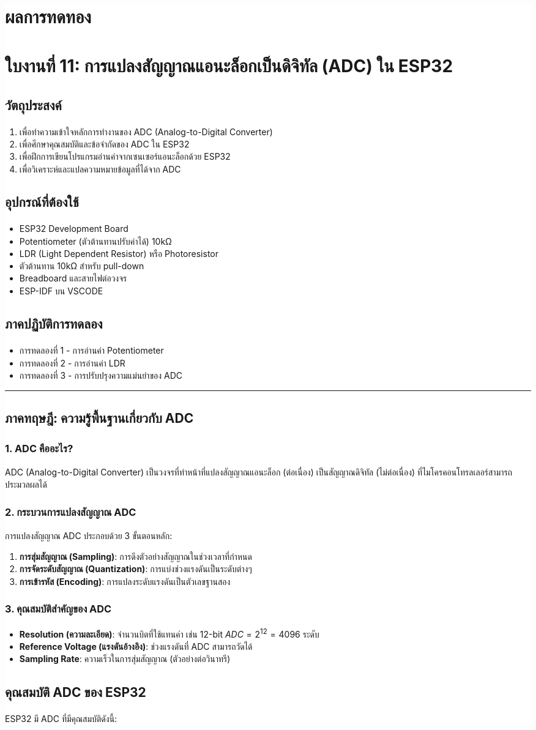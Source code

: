 # ผลการทดทอง
# ใบงานที่ 11: การแปลงสัญญาณแอนะล็อกเป็นดิจิทัล (ADC) ใน ESP32

## วัตถุประสงค์
1. เพื่อทำความเข้าใจหลักการทำงานของ ADC (Analog-to-Digital Converter)
2. เพื่อศึกษาคุณสมบัติและข้อจำกัดของ ADC ใน ESP32
3. เพื่อฝึกการเขียนโปรแกรมอ่านค่าจากเซนเซอร์แอนะล็อกด้วย ESP32
4. เพื่อวิเคราะห์และแปลความหมายข้อมูลที่ได้จาก ADC

## อุปกรณ์ที่ต้องใช้
- ESP32 Development Board
- Potentiometer (ตัวต้านทานปรับค่าได้) 10kΩ 
- LDR (Light Dependent Resistor) หรือ Photoresistor 
- ตัวต้านทาน 10kΩ สำหรับ pull-down
- Breadboard และสายไฟต่อวงจร
- ESP-IDF บน VSCODE

## ภาคปฏิบัติการทดลอง
- การทดลองที่ 1 - การอ่านค่า Potentiometer
- การทดลองที่ 2 - การอ่านค่า LDR
- การทดลองที่ 3 - การปรับปรุงความแม่นยำของ ADC

------
## ภาคทฤษฎี: ความรู้พื้นฐานเกี่ยวกับ ADC

### 1. ADC คืออะไร?
ADC (Analog-to-Digital Converter) เป็นวงจรที่ทำหน้าที่แปลงสัญญาณแอนะล็อก (ต่อเนื่อง) เป็นสัญญาณดิจิทัล (ไม่ต่อเนื่อง) ที่ไมโครคอนโทรลเลอร์สามารถประมวลผลได้

### 2. กระบวนการแปลงสัญญาณ ADC
การแปลงสัญญาณ ADC ประกอบด้วย 3 ขั้นตอนหลัก:

1. **การสุ่มสัญญาณ (Sampling)**: การดึงตัวอย่างสัญญาณในช่วงเวลาที่กำหนด
2. **การจัดระดับสัญญาณ (Quantization)**: การแบ่งช่วงแรงดันเป็นระดับต่างๆ
3. **การเข้ารหัส (Encoding)**: การแปลงระดับแรงดันเป็นตัวเลขฐานสอง

### 3. คุณสมบัติสำคัญของ ADC
- **Resolution (ความละเอียด)**: จำนวนบิตที่ใช้แทนค่า เช่น 12-bit $ADC = 2^{12} = 4096$ ระดับ
- **Reference Voltage (แรงดันอ้างอิง)**: ช่วงแรงดันที่ ADC สามารถวัดได้
- **Sampling Rate**: ความเร็วในการสุ่มสัญญาณ (ตัวอย่างต่อวินาทรี)
## คุณสมบัติ ADC ของ ESP32

ESP32 มี ADC ที่มีคุณสมบัติดังนี้:

